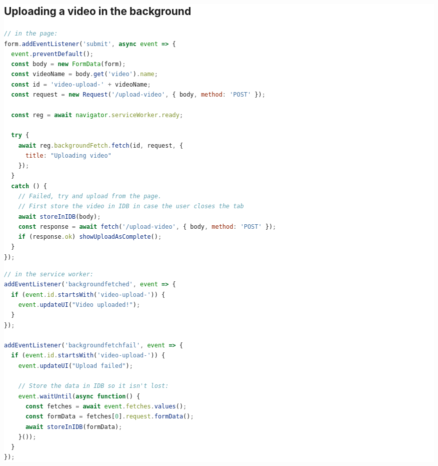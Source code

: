 ## Uploading a video in the background

```js
// in the page:
form.addEventListener('submit', async event => {
  event.preventDefault();
  const body = new FormData(form);
  const videoName = body.get('video').name;
  const id = 'video-upload-' + videoName;
  const request = new Request('/upload-video', { body, method: 'POST' });

  const reg = await navigator.serviceWorker.ready;

  try {
    await reg.backgroundFetch.fetch(id, request, {
      title: "Uploading video"
    });
  }
  catch () {
    // Failed, try and upload from the page.
    // First store the video in IDB in case the user closes the tab
    await storeInIDB(body);
    const response = await fetch('/upload-video', { body, method: 'POST' });
    if (response.ok) showUploadAsComplete();
  }
});
```

```js
// in the service worker:
addEventListener('backgroundfetched', event => {
  if (event.id.startsWith('video-upload-')) {
    event.updateUI("Video uploaded!");
  }
});

addEventListener('backgroundfetchfail', event => {
  if (event.id.startsWith('video-upload-')) {
    event.updateUI("Upload failed");

    // Store the data in IDB so it isn't lost:
    event.waitUntil(async function() {
      const fetches = await event.fetches.values();
      const formData = fetches[0].request.formData();
      await storeInIDB(formData);
    }());
  }
});
```

